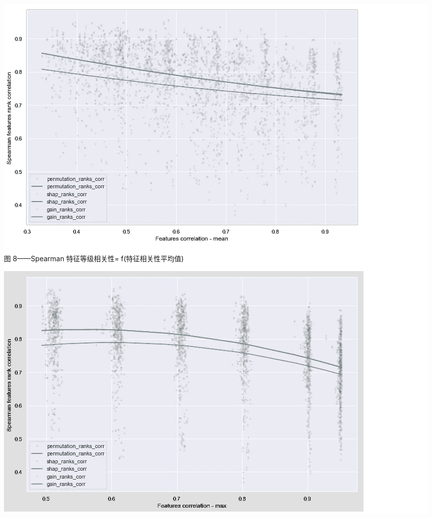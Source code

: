 ![](img/818b52ac6aceae1f1c2cfb6cb20b7315.png)

图 8——Spearman 特征等级相关性= f(特征相关性平均值)

![](img/4dc98e672fdf68f4e38070ddb8563b41.png)
